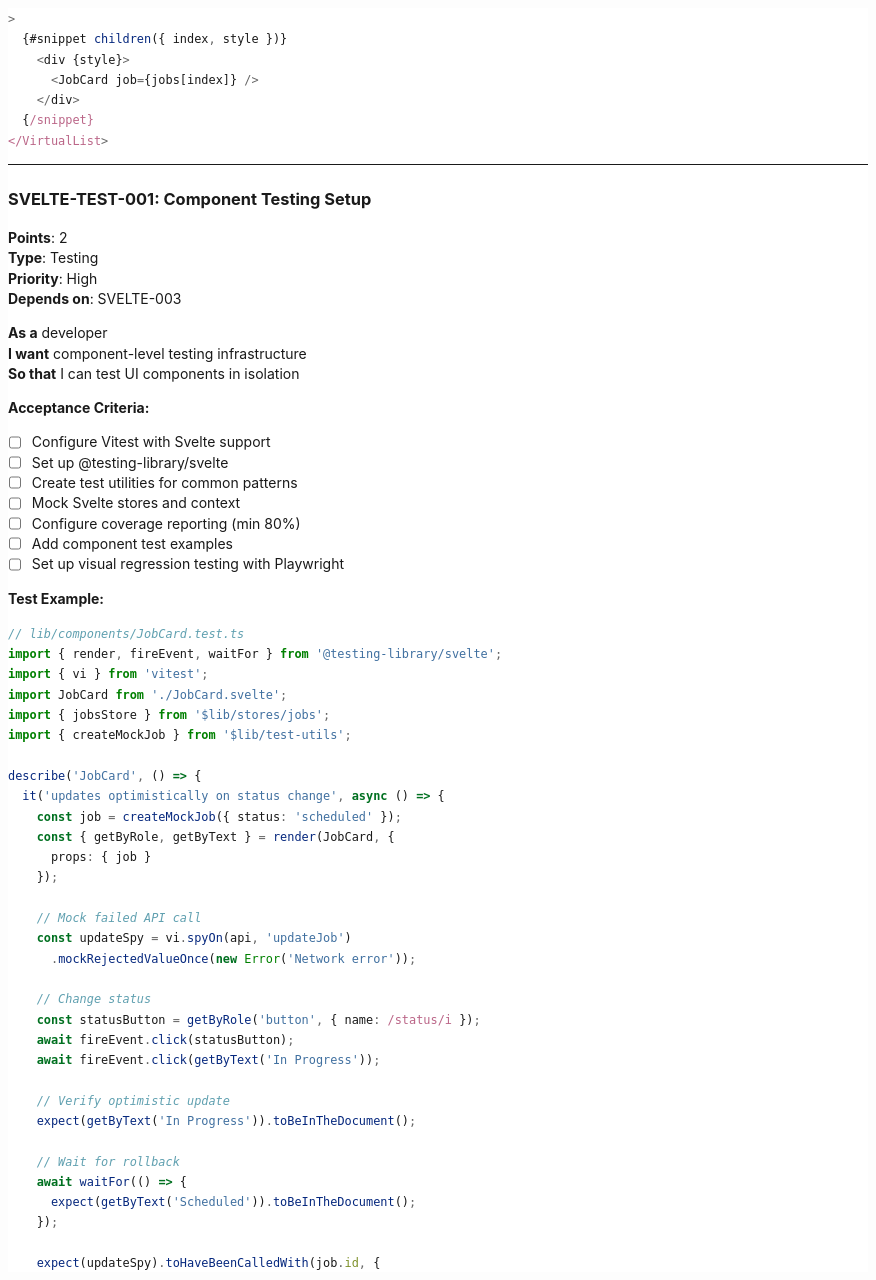 ```typescript
>
  {#snippet children({ index, style })}
    <div {style}>
      <JobCard job={jobs[index]} />
    </div>
  {/snippet}
</VirtualList>
```

---

### SVELTE-TEST-001: Component Testing Setup
**Points**: 2  
**Type**: Testing  
**Priority**: High  
**Depends on**: SVELTE-003

**As a** developer  
**I want** component-level testing infrastructure  
**So that** I can test UI components in isolation

**Acceptance Criteria:**
- [ ] Configure Vitest with Svelte support
- [ ] Set up @testing-library/svelte
- [ ] Create test utilities for common patterns
- [ ] Mock Svelte stores and context
- [ ] Configure coverage reporting (min 80%)
- [ ] Add component test examples
- [ ] Set up visual regression testing with Playwright

**Test Example:**
```typescript
// lib/components/JobCard.test.ts
import { render, fireEvent, waitFor } from '@testing-library/svelte';
import { vi } from 'vitest';
import JobCard from './JobCard.svelte';
import { jobsStore } from '$lib/stores/jobs';
import { createMockJob } from '$lib/test-utils';

describe('JobCard', () => {
  it('updates optimistically on status change', async () => {
    const job = createMockJob({ status: 'scheduled' });
    const { getByRole, getByText } = render(JobCard, {
      props: { job }
    });
    
    // Mock failed API call
    const updateSpy = vi.spyOn(api, 'updateJob')
      .mockRejectedValueOnce(new Error('Network error'));
    
    // Change status
    const statusButton = getByRole('button', { name: /status/i });
    await fireEvent.click(statusButton);
    await fireEvent.click(getByText('In Progress'));
    
    // Verify optimistic update
    expect(getByText('In Progress')).toBeInTheDocument();
    
    // Wait for rollback
    await waitFor(() => {
      expect(getByText('Scheduled')).toBeInTheDocument();
    });
    
    expect(updateSpy).toHaveBeenCalledWith(job.id, {
```